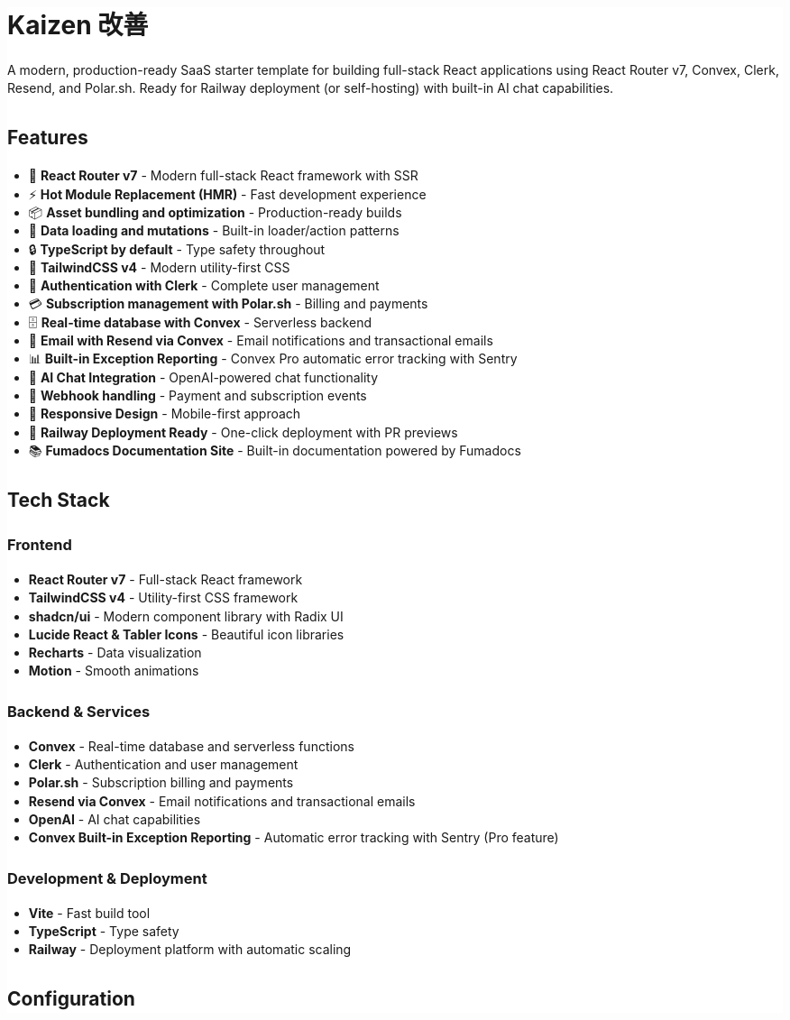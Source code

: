 # Kaizen 改善

A modern, production-ready SaaS starter template for building full-stack React applications using React Router v7, Convex, Clerk, Resend, and Polar.sh. Ready for Railway deployment (or self-hosting) with built-in AI chat capabilities.

## Features

- 🚀 **React Router v7** - Modern full-stack React framework with SSR
- ⚡️ **Hot Module Replacement (HMR)** - Fast development experience
- 📦 **Asset bundling and optimization** - Production-ready builds
- 🔄 **Data loading and mutations** - Built-in loader/action patterns
- 🔒 **TypeScript by default** - Type safety throughout
- 🎨 **TailwindCSS v4** - Modern utility-first CSS
- 🔐 **Authentication with Clerk** - Complete user management
- 💳 **Subscription management with Polar.sh** - Billing and payments
- 🗄️ **Real-time database with Convex** - Serverless backend
- 📧 **Email with Resend via Convex** - Email notifications and transactional emails
- 📊 **Built-in Exception Reporting** - Convex Pro automatic error tracking with Sentry
- 🤖 **AI Chat Integration** - OpenAI-powered chat functionality
- 🎯 **Webhook handling** - Payment and subscription events
- 📱 **Responsive Design** - Mobile-first approach
- 🚢 **Railway Deployment Ready** - One-click deployment with PR previews
- 📚 **Fumadocs Documentation Site** - Built-in documentation powered by Fumadocs

## Tech Stack

### Frontend
- **React Router v7** - Full-stack React framework
- **TailwindCSS v4** - Utility-first CSS framework
- **shadcn/ui** - Modern component library with Radix UI
- **Lucide React & Tabler Icons** - Beautiful icon libraries
- **Recharts** - Data visualization
- **Motion** - Smooth animations

### Backend & Services
- **Convex** - Real-time database and serverless functions
- **Clerk** - Authentication and user management
- **Polar.sh** - Subscription billing and payments
- **Resend via Convex** - Email notifications and transactional emails
- **OpenAI** - AI chat capabilities
- **Convex Built-in Exception Reporting** - Automatic error tracking with Sentry (Pro feature)

### Development & Deployment
- **Vite** - Fast build tool
- **TypeScript** - Type safety
- **Railway** - Deployment platform with automatic scaling

## Configuration
